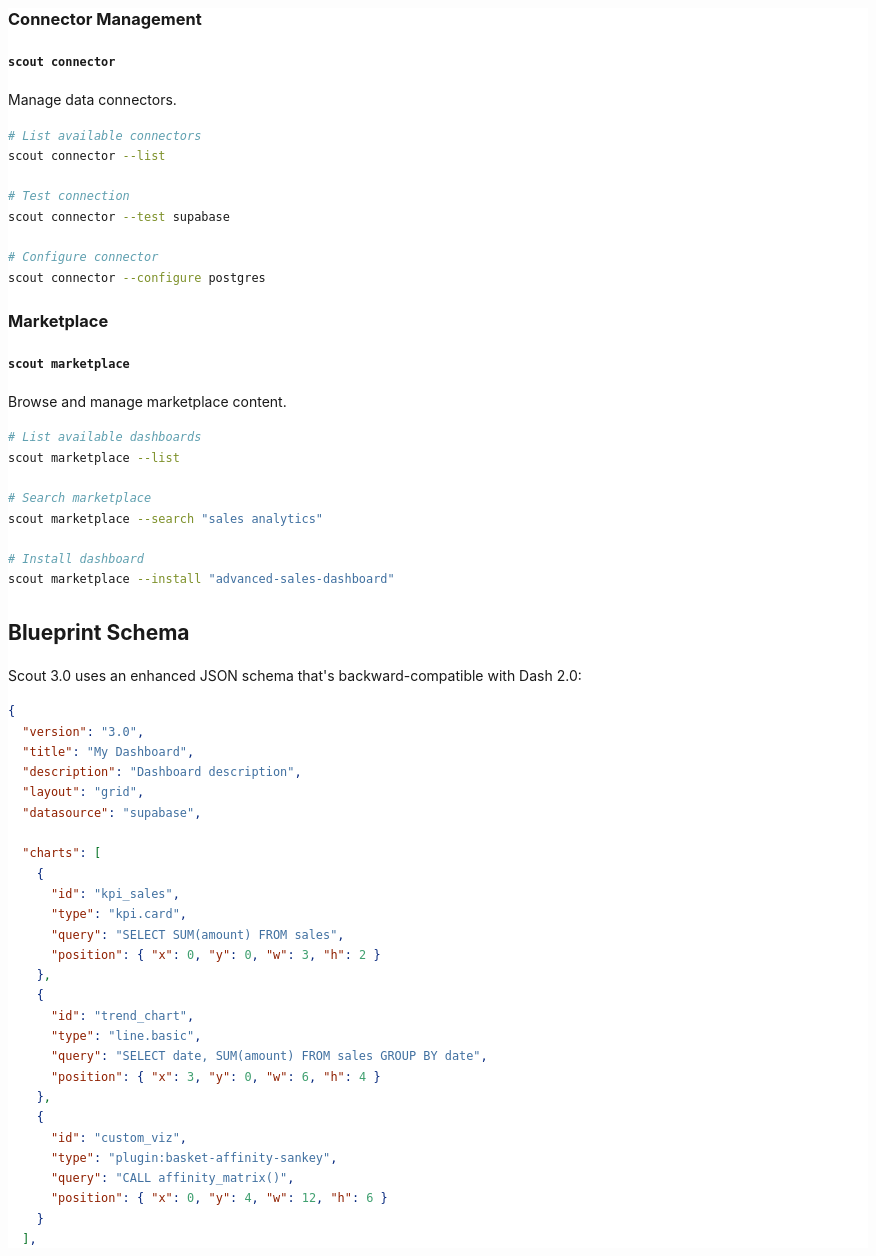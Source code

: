 ### Connector Management

#### `scout connector`

Manage data connectors.

```bash
# List available connectors
scout connector --list

# Test connection
scout connector --test supabase

# Configure connector
scout connector --configure postgres
```

### Marketplace

#### `scout marketplace`

Browse and manage marketplace content.

```bash
# List available dashboards
scout marketplace --list

# Search marketplace
scout marketplace --search "sales analytics"

# Install dashboard
scout marketplace --install "advanced-sales-dashboard"
```

## Blueprint Schema

Scout 3.0 uses an enhanced JSON schema that's backward-compatible with Dash 2.0:

```json
{
  "version": "3.0",
  "title": "My Dashboard",
  "description": "Dashboard description",
  "layout": "grid",
  "datasource": "supabase",
  
  "charts": [
    {
      "id": "kpi_sales",
      "type": "kpi.card",
      "query": "SELECT SUM(amount) FROM sales",
      "position": { "x": 0, "y": 0, "w": 3, "h": 2 }
    },
    {
      "id": "trend_chart", 
      "type": "line.basic",
      "query": "SELECT date, SUM(amount) FROM sales GROUP BY date",
      "position": { "x": 3, "y": 0, "w": 6, "h": 4 }
    },
    {
      "id": "custom_viz",
      "type": "plugin:basket-affinity-sankey",
      "query": "CALL affinity_matrix()",
      "position": { "x": 0, "y": 4, "w": 12, "h": 6 }
    }
  ],
```
